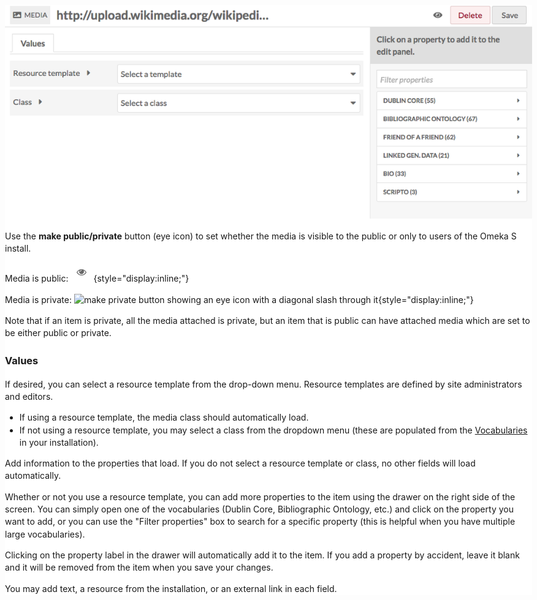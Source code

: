 ![Edit media page, with no properties loaded](../content/contentfiles/media_edit.png)

Use the **make public/private** button (eye icon) to set whether the media is visible to the public or only to users of the Omeka S install.

Media is public: ![make public button showing an eye icon](../content/contentfiles/item_public.png){style="display:inline;"}

Media is private: ![make private button showing an eye icon with a diagonal slash through it](../content/contentfiles/item_private.png){style="display:inline;"}

Note that if an item is private, all the media attached is private, but an item that is public can have attached media which are set to be either public or private.

### Values

If desired, you can select a resource template from the drop-down menu. Resource templates are defined by site administrators and editors.

- If using a resource template, the media class should automatically load.
- If not using a resource template, you may select a class from the dropdown menu (these are populated from the [Vocabularies](vocabularies.md) in your installation).

Add information to the properties that load. If you do not select a resource template or class, no other fields will load automatically.

Whether or not you use a resource template, you can add more properties to the item using the drawer on the right side of the screen. You can simply open one of the vocabularies (Dublin Core, Bibliographic Ontology, etc.) and click on the property you want to add, or you can use the "Filter properties" box to search for a specific property (this is helpful when you have multiple large vocabularies).

Clicking on the property label in the drawer will automatically add it to the item. If you add a property by accident, leave it blank and it will be removed from the item when you save your changes.

You may add text, a resource from the installation, or an external link in each field.  
